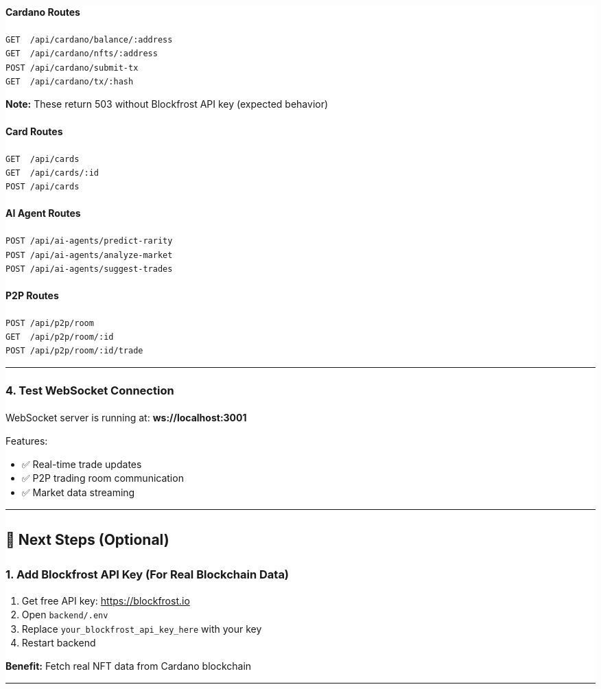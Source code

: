 #### Cardano Routes
```
GET  /api/cardano/balance/:address
GET  /api/cardano/nfts/:address
POST /api/cardano/submit-tx
GET  /api/cardano/tx/:hash
```

**Note:** These return 503 without Blockfrost API key (expected behavior)

#### Card Routes
```
GET  /api/cards
GET  /api/cards/:id
POST /api/cards
```

#### AI Agent Routes
```
POST /api/ai-agents/predict-rarity
POST /api/ai-agents/analyze-market
POST /api/ai-agents/suggest-trades
```

#### P2P Routes
```
POST /api/p2p/room
GET  /api/p2p/room/:id
POST /api/p2p/room/:id/trade
```

---

### 4. Test WebSocket Connection
WebSocket server is running at: **ws://localhost:3001**

Features:
- ✅ Real-time trade updates
- ✅ P2P trading room communication
- ✅ Market data streaming

---

## 📝 Next Steps (Optional)

### 1. Add Blockfrost API Key (For Real Blockchain Data)
1. Get free API key: https://blockfrost.io
2. Open `backend/.env`
3. Replace `your_blockfrost_api_key_here` with your key
4. Restart backend

**Benefit:** Fetch real NFT data from Cardano blockchain

---
